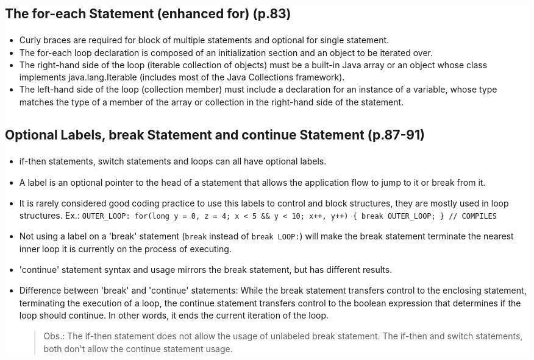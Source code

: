 ## The for-each Statement (enhanced for) (p.83)

- Curly braces are required for block of multiple statements and optional for single statement.
- The for-each loop declaration is composed of an initialization section and an object to be iterated over.
- The right-hand side of the loop (iterable collection of objects) must be a built-in Java array or an object whose class implements java.lang.Iterable (includes most of the Java Collections framework).
- The left-hand side of the loop (collection member) must include a declaration for an instance of a variable, whose type matches the type of a member of the array or collection in the right-hand side of the statement.

## Optional Labels, break Statement and continue Statement (p.87-91)

- if-then statements, switch statements and loops can all have optional labels.
- A label is an optional pointer to the head of a statement that allows the application flow to jump to it or break from it.
- It is rarely considered good coding practice to use this labels to control and block structures,
  they are mostly used in loop structures.
  Ex.: `OUTER_LOOP: for(long y = 0, z = 4; x < 5 && y < 10; x++, y++) { break OUTER_LOOP; } // COMPILES`
- Not using a label on a 'break' statement (`break` instead of `break LOOP:`) will make the break statement terminate the nearest inner loop it is currently on the process of executing.
- 'continue' statement syntax and usage mirrors the break statement, but has different results.
- Difference between 'break' and 'continue' statements: While the break statement transfers control to the enclosing statement, terminating the execution of a loop, the continue statement transfers control to the boolean expression that determines if the loop should continue. In other words, it ends the current iteration of the loop.

  > Obs.: The if-then statement does not allow the usage of unlabeled break statement. The if-then and switch statements, both don't allow the continue statement usage.

